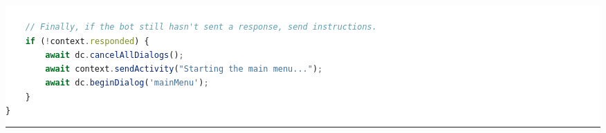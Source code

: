 ```javascript

    // Finally, if the bot still hasn't sent a response, send instructions.
    if (!context.responded) {
        await dc.cancelAllDialogs();
        await context.sendActivity("Starting the main menu...");
        await dc.beginDialog('mainMenu');
    }
}
```

---

